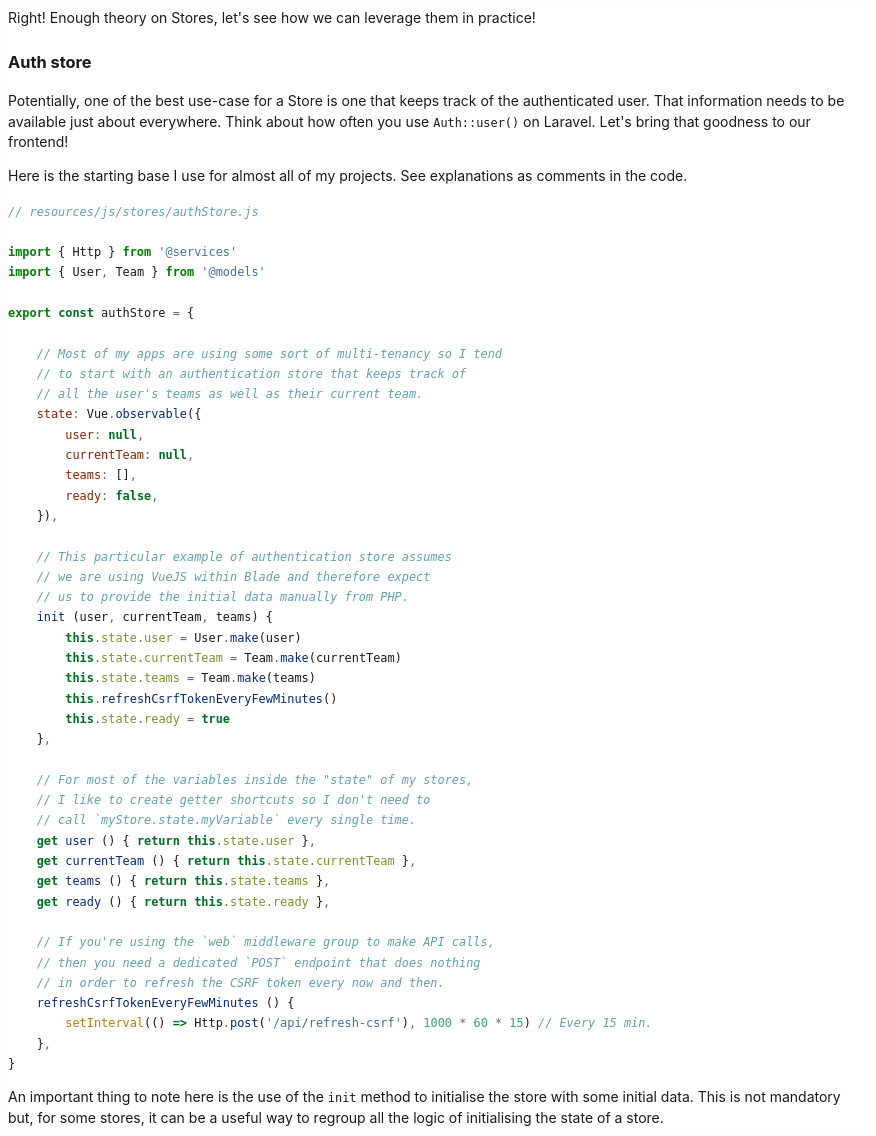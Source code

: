 Right! Enough theory on Stores, let's see how we can leverage them in practice!

### Auth store

Potentially, one of the best use-case for a Store is one that keeps track of the authenticated user. That information needs to be available just about everywhere. Think about how often you use `Auth::user()` on Laravel. Let's bring that goodness to our frontend!

Here is the starting base I use for almost all of my projects. See explanations as comments in the code.

```js
// resources/js/stores/authStore.js

import { Http } from '@services'
import { User, Team } from '@models'

export const authStore = {

    // Most of my apps are using some sort of multi-tenancy so I tend
    // to start with an authentication store that keeps track of
    // all the user's teams as well as their current team.
    state: Vue.observable({
        user: null,
        currentTeam: null,
        teams: [],
        ready: false,
    }),

    // This particular example of authentication store assumes 
    // we are using VueJS within Blade and therefore expect
    // us to provide the initial data manually from PHP.
    init (user, currentTeam, teams) {
        this.state.user = User.make(user)
        this.state.currentTeam = Team.make(currentTeam)
        this.state.teams = Team.make(teams)
        this.refreshCsrfTokenEveryFewMinutes()
        this.state.ready = true
    },

    // For most of the variables inside the "state" of my stores,
    // I like to create getter shortcuts so I don't need to
    // call `myStore.state.myVariable` every single time.
    get user () { return this.state.user },
    get currentTeam () { return this.state.currentTeam },
    get teams () { return this.state.teams },
    get ready () { return this.state.ready },

    // If you're using the `web` middleware group to make API calls,
    // then you need a dedicated `POST` endpoint that does nothing 
    // in order to refresh the CSRF token every now and then.
    refreshCsrfTokenEveryFewMinutes () {
        setInterval(() => Http.post('/api/refresh-csrf'), 1000 * 60 * 15) // Every 15 min.
    },
}
```
An important thing to note here is the use of the `init` method to initialise the store with some initial data. This is not mandatory but, for some stores, it can be a useful way to regroup all the logic of initialising the state of a store.
